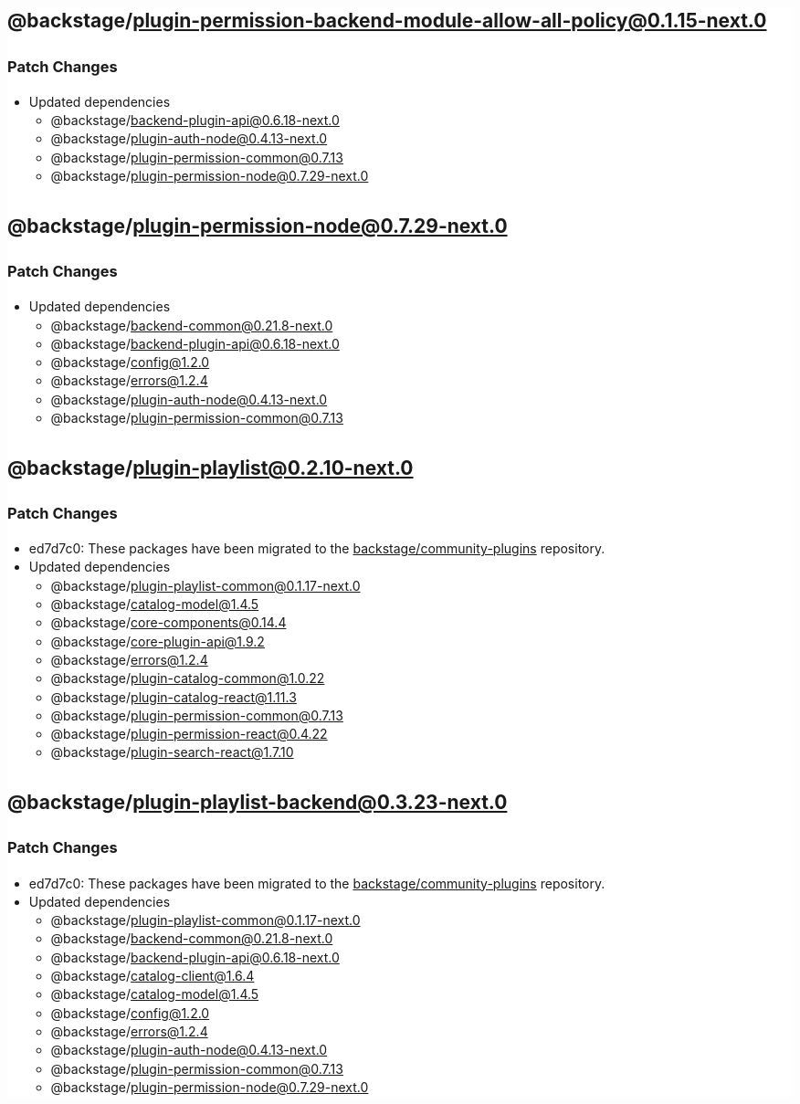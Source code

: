 ## @backstage/plugin-permission-backend-module-allow-all-policy@0.1.15-next.0

### Patch Changes

- Updated dependencies
  - @backstage/backend-plugin-api@0.6.18-next.0
  - @backstage/plugin-auth-node@0.4.13-next.0
  - @backstage/plugin-permission-common@0.7.13
  - @backstage/plugin-permission-node@0.7.29-next.0

## @backstage/plugin-permission-node@0.7.29-next.0

### Patch Changes

- Updated dependencies
  - @backstage/backend-common@0.21.8-next.0
  - @backstage/backend-plugin-api@0.6.18-next.0
  - @backstage/config@1.2.0
  - @backstage/errors@1.2.4
  - @backstage/plugin-auth-node@0.4.13-next.0
  - @backstage/plugin-permission-common@0.7.13

## @backstage/plugin-playlist@0.2.10-next.0

### Patch Changes

- ed7d7c0: These packages have been migrated to the [backstage/community-plugins](https://github.com/backstage/community-plugins) repository.
- Updated dependencies
  - @backstage/plugin-playlist-common@0.1.17-next.0
  - @backstage/catalog-model@1.4.5
  - @backstage/core-components@0.14.4
  - @backstage/core-plugin-api@1.9.2
  - @backstage/errors@1.2.4
  - @backstage/plugin-catalog-common@1.0.22
  - @backstage/plugin-catalog-react@1.11.3
  - @backstage/plugin-permission-common@0.7.13
  - @backstage/plugin-permission-react@0.4.22
  - @backstage/plugin-search-react@1.7.10

## @backstage/plugin-playlist-backend@0.3.23-next.0

### Patch Changes

- ed7d7c0: These packages have been migrated to the [backstage/community-plugins](https://github.com/backstage/community-plugins) repository.
- Updated dependencies
  - @backstage/plugin-playlist-common@0.1.17-next.0
  - @backstage/backend-common@0.21.8-next.0
  - @backstage/backend-plugin-api@0.6.18-next.0
  - @backstage/catalog-client@1.6.4
  - @backstage/catalog-model@1.4.5
  - @backstage/config@1.2.0
  - @backstage/errors@1.2.4
  - @backstage/plugin-auth-node@0.4.13-next.0
  - @backstage/plugin-permission-common@0.7.13
  - @backstage/plugin-permission-node@0.7.29-next.0

